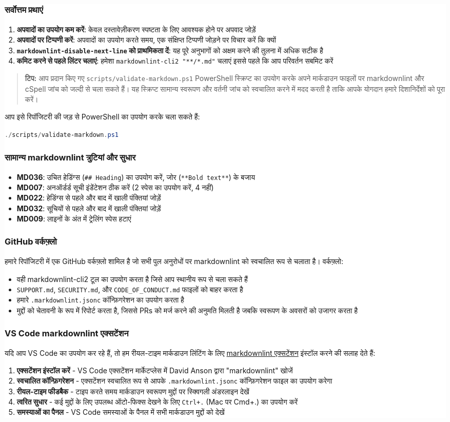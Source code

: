 ### सर्वोत्तम प्रथाएं

1. **अपवादों का उपयोग कम करें**: केवल दस्तावेज़ीकरण स्पष्टता के लिए आवश्यक होने पर अपवाद जोड़ें
2. **अपवादों पर टिप्पणी करें**: अपवादों का उपयोग करते समय, एक संक्षिप्त टिप्पणी जोड़ने पर विचार करें कि क्यों
3. **`markdownlint-disable-next-line` को प्राथमिकता दें**: यह पूरे अनुभागों को अक्षम करने की तुलना में अधिक सटीक है
4. **कमिट करने से पहले लिंटर चलाएं**: हमेशा `markdownlint-cli2 "**/*.md"` चलाएं इससे पहले कि आप परिवर्तन सबमिट करें

> **टिप:** आप प्रदान किए गए `scripts/validate-markdown.ps1` PowerShell स्क्रिप्ट का उपयोग करके अपने मार्कडाउन फाइलों पर markdownlint और cSpell जांच को जल्दी से चला सकते हैं। यह स्क्रिप्ट सामान्य स्वरूपण और वर्तनी जांच को स्वचालित करने में मदद करती है ताकि आपके योगदान हमारे दिशानिर्देशों को पूरा करें।

आप इसे रिपॉजिटरी की जड़ से PowerShell का उपयोग करके चला सकते हैं:

```powershell
./scripts/validate-markdown.ps1
```

### सामान्य markdownlint त्रुटियां और सुधार

- **MD036**: उचित हेडिंग्स (`## Heading`) का उपयोग करें, जोर (`**Bold text**`) के बजाय
- **MD007**: अनऑर्डर्ड सूची इंडेंटेशन ठीक करें (2 स्पेस का उपयोग करें, 4 नहीं)
- **MD022**: हेडिंग्स से पहले और बाद में खाली पंक्तियां जोड़ें
- **MD032**: सूचियों से पहले और बाद में खाली पंक्तियां जोड़ें
- **MD009**: लाइनों के अंत में ट्रेलिंग स्पेस हटाएं

### GitHub वर्कफ़्लो

हमारे रिपॉजिटरी में एक GitHub वर्कफ़्लो शामिल है जो सभी पुल अनुरोधों पर markdownlint को स्वचालित रूप से चलाता है। वर्कफ़्लो:

- वही markdownlint-cli2 टूल का उपयोग करता है जिसे आप स्थानीय रूप से चला सकते हैं
- `SUPPORT.md`, `SECURITY.md`, और `CODE_OF_CONDUCT.md` फाइलों को बाहर करता है
- हमारे `.markdownlint.jsonc` कॉन्फ़िगरेशन का उपयोग करता है
- मुद्दों को चेतावनी के रूप में रिपोर्ट करता है, जिससे PRs को मर्ज करने की अनुमति मिलती है जबकि स्वरूपण के अवसरों को उजागर करता है

### VS Code markdownlint एक्सटेंशन

यदि आप VS Code का उपयोग कर रहे हैं, तो हम रीयल-टाइम मार्कडाउन लिंटिंग के लिए [markdownlint एक्सटेंशन](https://marketplace.visualstudio.com/items?itemName=DavidAnson.vscode-markdownlint) इंस्टॉल करने की सलाह देते हैं:

1. **एक्सटेंशन इंस्टॉल करें** - VS Code एक्सटेंशन मार्केटप्लेस में David Anson द्वारा "markdownlint" खोजें
2. **स्वचालित कॉन्फ़िगरेशन** - एक्सटेंशन स्वचालित रूप से आपके `.markdownlint.jsonc` कॉन्फ़िगरेशन फाइल का उपयोग करेगा
3. **रीयल-टाइम फीडबैक** - टाइप करते समय मार्कडाउन स्वरूपण मुद्दों पर स्क्विगली अंडरलाइन देखें
4. **त्वरित सुधार** - कई मुद्दों के लिए उपलब्ध ऑटो-फिक्स देखने के लिए `Ctrl+.` (Mac पर Cmd+.) का उपयोग करें
5. **समस्याओं का पैनल** - VS Code समस्याओं के पैनल में सभी मार्कडाउन मुद्दों को देखें
